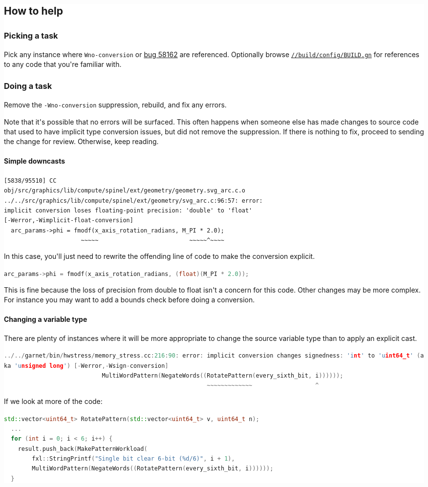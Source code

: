 ## How to help

### Picking a task

Pick any instance where `Wno-conversion` or [bug 58162][fxb58162] are
referenced. Optionally browse
[`//build/config/BUILD.gn`](/build/config/BUILD.gn) for references to any code
that you're familiar with.

### Doing a task

Remove the `-Wno-conversion` suppression, rebuild, and fix any errors.

Note that it's possible that no errors will be surfaced. This often happens when
someone else has made changes to source code that used to have implicit type
conversion issues, but did not remove the suppression. If there is nothing to
fix, proceed to sending the change for review. Otherwise, keep reading.

#### Simple downcasts

```
[5838/95510] CC
obj/src/graphics/lib/compute/spinel/ext/geometry/geometry.svg_arc.c.o
../../src/graphics/lib/compute/spinel/ext/geometry/svg_arc.c:96:57: error:
implicit conversion loses floating-point precision: 'double' to 'float'
[-Werror,-Wimplicit-float-conversion]
  arc_params->phi = fmodf(x_axis_rotation_radians, M_PI * 2.0);
                      ~~~~~                          ~~~~~^~~~~
```

In this case, you'll just need to rewrite the offending line of code to make the
conversion explicit.

```cpp
arc_params->phi = fmodf(x_axis_rotation_radians, (float)(M_PI * 2.0));
```

This is fine because the loss of precision from double to float isn't a concern
for this code. Other changes may be more complex. For instance you may want to
add a bounds check before doing a conversion.

#### Changing a variable type

There are plenty of instances where it will be more appropriate to change the
source variable type than to apply an explicit cast.

```cpp
../../garnet/bin/hwstress/memory_stress.cc:216:90: error: implicit conversion changes signedness: 'int' to 'uint64_t' (aka 'unsigned long') [-Werror,-Wsign-conversion]
                            MultiWordPattern(NegateWords((RotatePattern(every_sixth_bit, i))))));
                                                          ~~~~~~~~~~~~~                  ^
```

If we look at more of the code:

```cpp
std::vector<uint64_t> RotatePattern(std::vector<uint64_t> v, uint64_t n);
  ...
  for (int i = 0; i < 6; i++) {
    result.push_back(MakePatternWorkload(
        fxl::StringPrintf("Single bit clear 6-bit (%d/6)", i + 1),
        MultiWordPattern(NegateWords((RotatePattern(every_sixth_bit, i))))));
  }
```


[fxb58162]: https://bugs.fuchsia.dev/p/fuchsia/issues/detail?id=58162
[wconversion]: https://gcc.gnu.org/wiki/NewWconversion